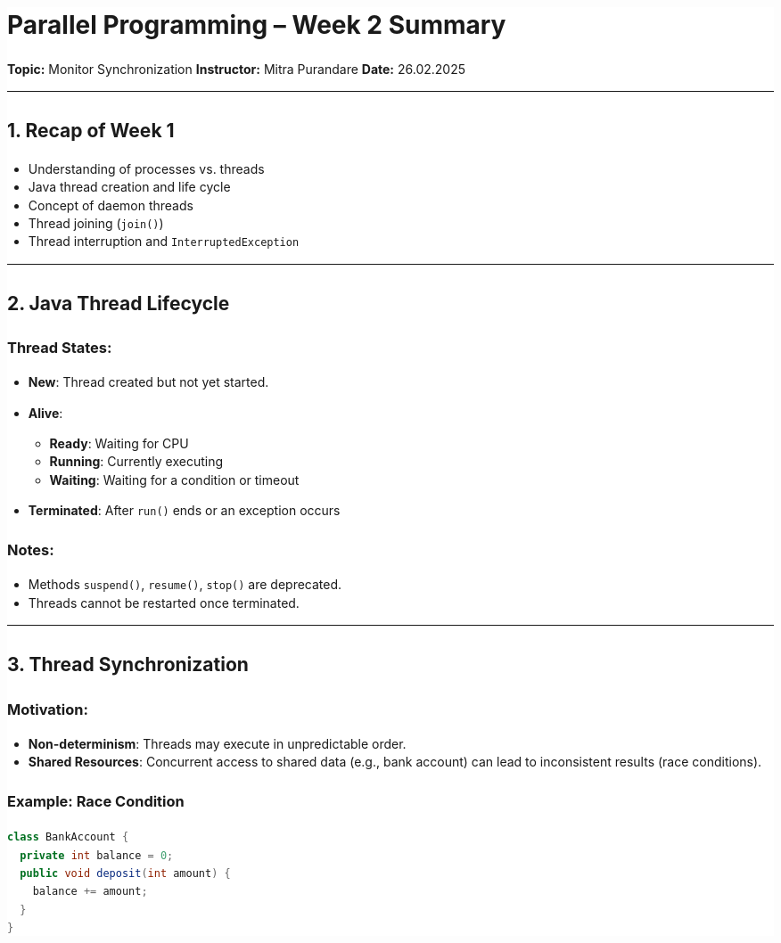 # Parallel Programming – Week 2 Summary

**Topic:** Monitor Synchronization
**Instructor:** Mitra Purandare
**Date:** 26.02.2025

---

## 1. Recap of Week 1

* Understanding of processes vs. threads
* Java thread creation and life cycle
* Concept of daemon threads
* Thread joining (`join()`)
* Thread interruption and `InterruptedException`

---

## 2. Java Thread Lifecycle

### Thread States:

* **New**: Thread created but not yet started.
* **Alive**:

  * **Ready**: Waiting for CPU
  * **Running**: Currently executing
  * **Waiting**: Waiting for a condition or timeout
* **Terminated**: After `run()` ends or an exception occurs

### Notes:

* Methods `suspend()`, `resume()`, `stop()` are deprecated.
* Threads cannot be restarted once terminated.

---

## 3. Thread Synchronization

### Motivation:

* **Non-determinism**: Threads may execute in unpredictable order.
* **Shared Resources**: Concurrent access to shared data (e.g., bank account) can lead to inconsistent results (race conditions).

### Example: Race Condition

```java
class BankAccount {
  private int balance = 0;
  public void deposit(int amount) {
    balance += amount;
  }
}
```
